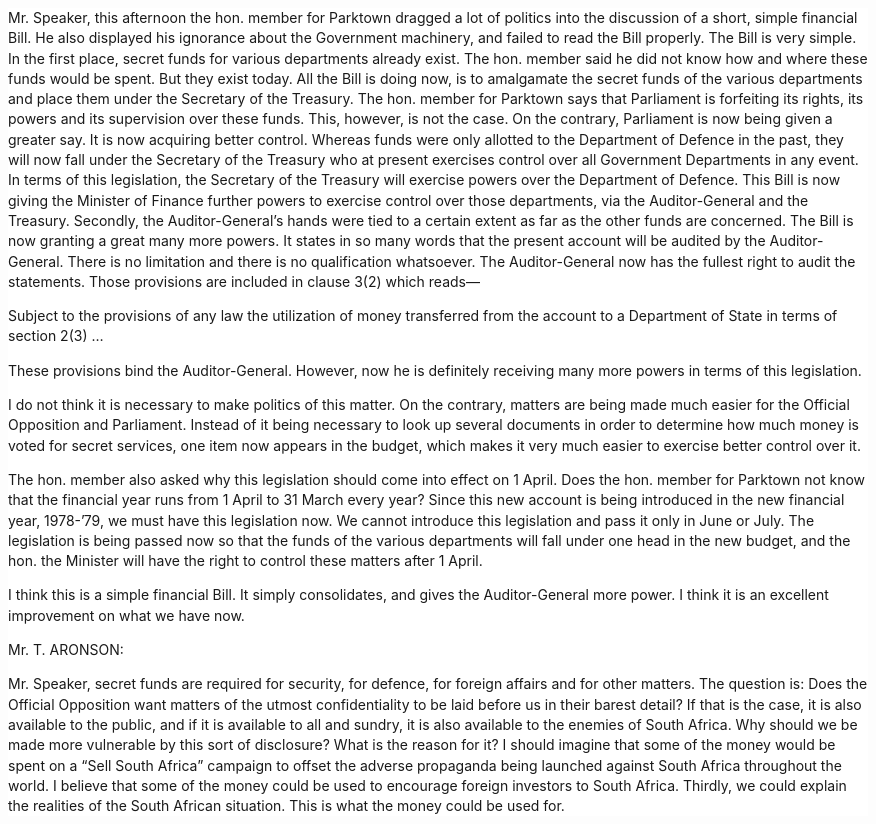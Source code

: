<p>Mr. Speaker, this afternoon the hon. member for Parktown dragged a lot of politics into the discussion of <span class="col_3153-3154" refersTo="page_1594"/>a short, simple financial Bill. He also displayed his ignorance about the Government machinery, and failed to read the Bill properly. The Bill is very simple. In the first place, secret funds for various departments already exist. The hon. member said he did not know how and where these funds would be spent. But they exist today. All the Bill is doing now, is to amalgamate the secret funds of the various departments and place them under the Secretary of the Treasury. The hon. member for Parktown says that Parliament is forfeiting its rights, its powers and its supervision over these funds. This, however, is not the case. On the contrary, Parliament is now being given a greater say. It is now acquiring better control. Whereas funds were only allotted to the Department of Defence in the past, they will now fall under the Secretary of the Treasury who at present exercises control over all Government Departments in any event. In terms of this legislation, the Secretary of the Treasury will exercise powers over the Department of Defence. This Bill is now giving the Minister of Finance further powers to exercise control over those departments, via the Auditor-General and the Treasury. Secondly, the Auditor-General&#x2019;s hands were tied to a certain extent as far as the other funds are concerned. The Bill is now granting a great many more powers. It states in so many words that the present account will be audited by the Auditor-General. There is no limitation and there is no qualification whatsoever. The Auditor-General now has the fullest right to audit the statements. Those provisions are included in clause 3(2) which reads&#x2014;</p>

<block name="quote">Subject to the provisions of any law the utilization of money transferred from the account to a Department of State in terms of section 2(3) &#x2026;</block>

<p>These provisions bind the Auditor-General. However, now he is definitely receiving many more powers in terms of this legislation.</p>

<p>I do not think it is necessary to make politics of this matter. On the contrary, matters are being made much easier for the Official Opposition and Parliament. Instead of it being necessary to look up several documents in order to determine how much money is voted for secret services, one item now appears in the budget, which makes it very much easier to exercise better control over it.</p>

<p>The hon. member also asked why this legislation should come into effect on 1 April. Does the hon. member for Parktown not know that the financial year runs from 1 April to 31 March every year? Since this new account is being introduced in the new financial year, 1978-&#x2019;79, we must have this legislation now. We cannot introduce this legislation and pass it only in June or July. The legislation is being passed now so that the funds of the various departments will fall under one head in the new budget, and the hon. the Minister will have the right to control these matters after 1 April.</p>

<p>I think this is a simple financial Bill. It simply consolidates, and gives the Auditor-General more power. I think it is an excellent improvement on what we have now.</p>

</speech>

<speech by="#aronson">

<from>Mr. <person refersTo="hansard_za">T. ARONSON</person>:</from>

<p>Mr. Speaker, secret funds are required for security, for defence, for foreign affairs and for other matters. The question is: Does the Official Opposition want matters of the utmost confidentiality to be laid before us in their barest detail? If that is the case, it is also available to the public, and if it is available to all and sundry, it is also available to the enemies of South Africa. Why should we be made more vulnerable by this sort of disclosure? What is the reason for it? I should imagine that some of the money would be spent on a &#x201C;Sell South Africa&#x201D; campaign to offset the adverse propaganda being launched against South Africa throughout the world. I believe that some of the money could be used to encourage foreign investors to South Africa. Thirdly, we could explain the realities of the South African situation. This is what the money could be used for.</p>
